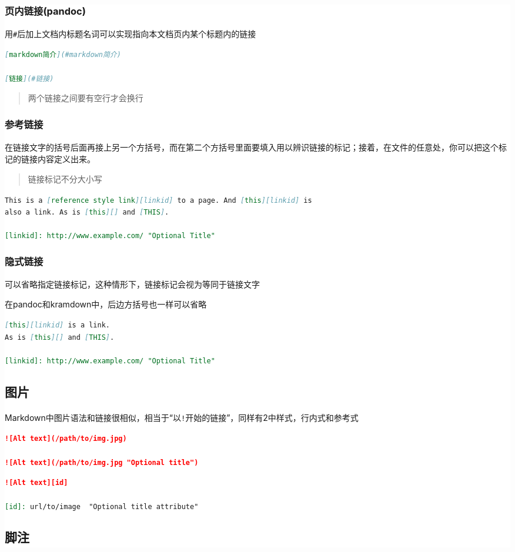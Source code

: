 ### 页内链接(pandoc)

用`#`后加上文档内标题名词可以实现指向本文档页内某个标题内的链接

~~~ markdown
[markdown简介](#markdown简介)

[链接](#链接)
~~~

> 两个链接之间要有空行才会换行

### 参考链接

在链接文字的括号后面再接上另一个方括号，而在第二个方括号里面要填入用以辨识链接的标记；接着，在文件的任意处，你可以把这个标记的链接内容定义出来。

> 链接标记不分大小写

~~~ markdown
This is a [reference style link][linkid] to a page. And [this][linkid] is 
also a link. As is [this][] and [THIS].

[linkid]: http://www.example.com/ "Optional Title"
~~~

### 隐式链接

可以省略指定链接标记，这种情形下，链接标记会视为等同于链接文字

在pandoc和kramdown中，后边方括号也一样可以省略

~~~ markdown
[this][linkid] is a link.
As is [this][] and [THIS].

[linkid]: http://www.example.com/ "Optional Title"
~~~

## 图片

Markdown中图片语法和链接很相似，相当于“以`!`开始的链接”，同样有2中样式，行内式和参考式

~~~ markdown
![Alt text](/path/to/img.jpg)

![Alt text](/path/to/img.jpg "Optional title")
~~~

~~~ markdown
![Alt text][id]

[id]: url/to/image  "Optional title attribute"
~~~

## 脚注


[^1]: Here is the footnote.
[^longnote]: Here's one with multiple blocks.
